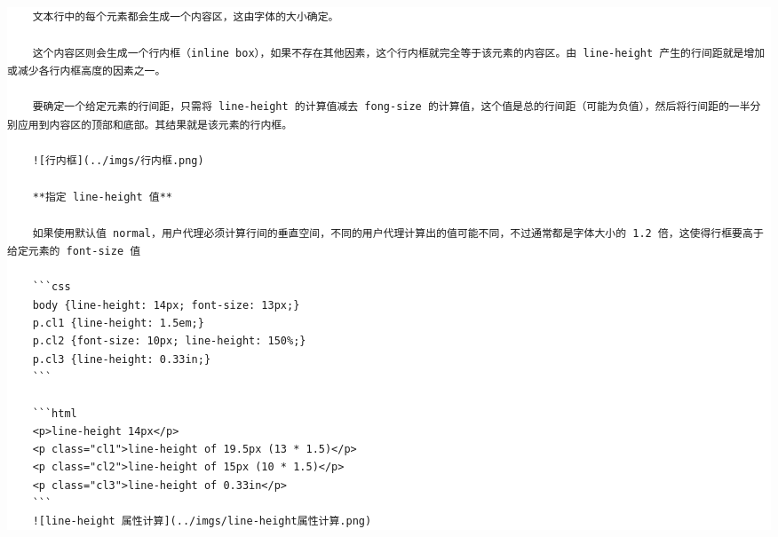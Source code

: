         文本行中的每个元素都会生成一个内容区，这由字体的大小确定。
        
        这个内容区则会生成一个行内框（inline box），如果不存在其他因素，这个行内框就完全等于该元素的内容区。由 line-height 产生的行间距就是增加或减少各行内框高度的因素之一。
        
        要确定一个给定元素的行间距，只需将 line-height 的计算值减去 fong-size 的计算值，这个值是总的行间距（可能为负值），然后将行间距的一半分别应用到内容区的顶部和底部。其结果就是该元素的行内框。
        
        ![行内框](../imgs/行内框.png)
        
        **指定 line-height 值**
        
        如果使用默认值 normal，用户代理必须计算行间的垂直空间，不同的用户代理计算出的值可能不同，不过通常都是字体大小的 1.2 倍，这使得行框要高于给定元素的 font-size 值
        
        ```css
        body {line-height: 14px; font-size: 13px;}
        p.cl1 {line-height: 1.5em;}
        p.cl2 {font-size: 10px; line-height: 150%;}
        p.cl3 {line-height: 0.33in;}
        ```
        
        ```html
        <p>line-height 14px</p>
        <p class="cl1">line-height of 19.5px (13 * 1.5)</p>
        <p class="cl2">line-height of 15px (10 * 1.5)</p>
        <p class="cl3">line-height of 0.33in</p>
        ```
        ![line-height 属性计算](../imgs/line-height属性计算.png)
        